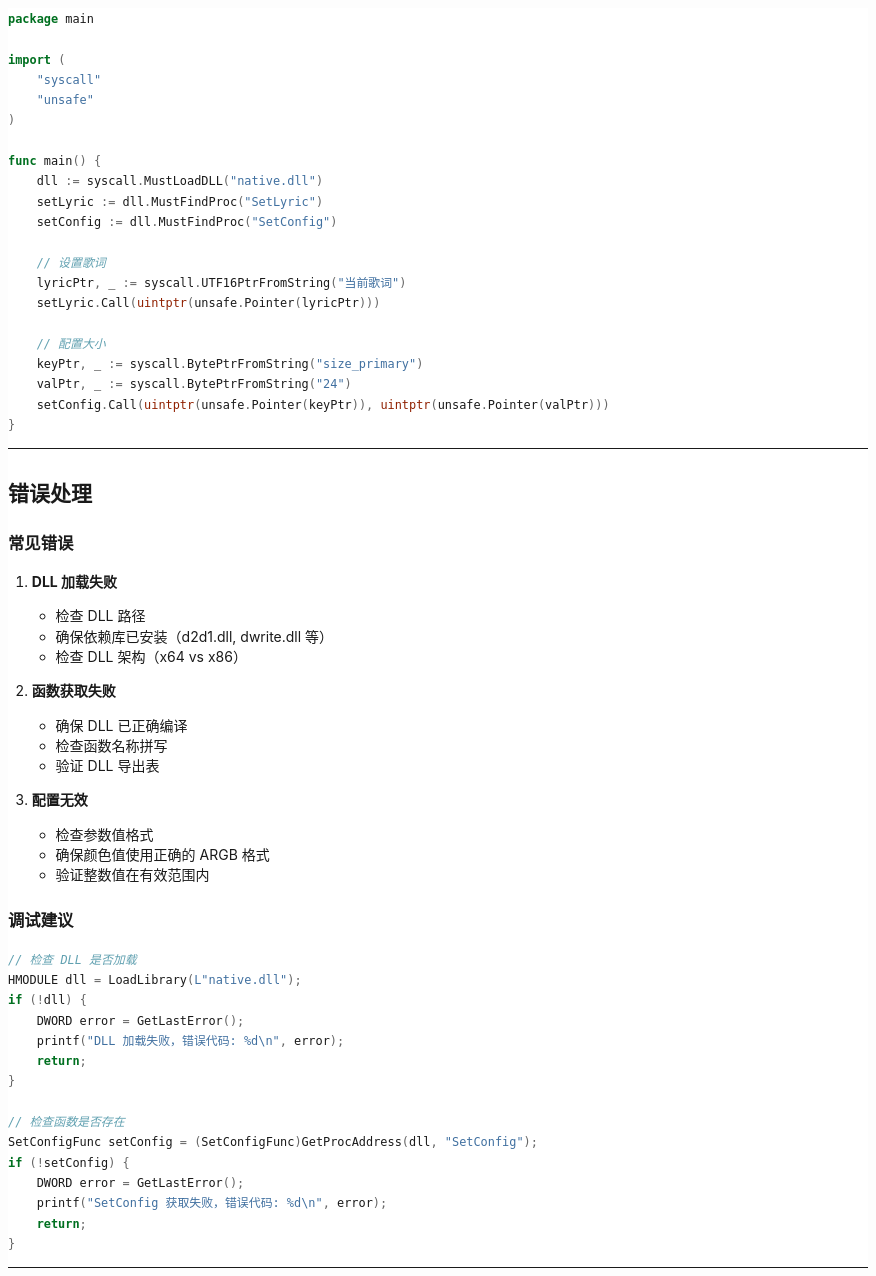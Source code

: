 ```go
package main

import (
    "syscall"
    "unsafe"
)

func main() {
    dll := syscall.MustLoadDLL("native.dll")
    setLyric := dll.MustFindProc("SetLyric")
    setConfig := dll.MustFindProc("SetConfig")
    
    // 设置歌词
    lyricPtr, _ := syscall.UTF16PtrFromString("当前歌词")
    setLyric.Call(uintptr(unsafe.Pointer(lyricPtr)))
    
    // 配置大小
    keyPtr, _ := syscall.BytePtrFromString("size_primary")
    valPtr, _ := syscall.BytePtrFromString("24")
    setConfig.Call(uintptr(unsafe.Pointer(keyPtr)), uintptr(unsafe.Pointer(valPtr)))
}
```

---

## 错误处理

### 常见错误

1. **DLL 加载失败**
   - 检查 DLL 路径
   - 确保依赖库已安装（d2d1.dll, dwrite.dll 等）
   - 检查 DLL 架构（x64 vs x86）

2. **函数获取失败**
   - 确保 DLL 已正确编译
   - 检查函数名称拼写
   - 验证 DLL 导出表

3. **配置无效**
   - 检查参数值格式
   - 确保颜色值使用正确的 ARGB 格式
   - 验证整数值在有效范围内

### 调试建议

```cpp
// 检查 DLL 是否加载
HMODULE dll = LoadLibrary(L"native.dll");
if (!dll) {
    DWORD error = GetLastError();
    printf("DLL 加载失败，错误代码: %d\n", error);
    return;
}

// 检查函数是否存在
SetConfigFunc setConfig = (SetConfigFunc)GetProcAddress(dll, "SetConfig");
if (!setConfig) {
    DWORD error = GetLastError();
    printf("SetConfig 获取失败，错误代码: %d\n", error);
    return;
}
```

---